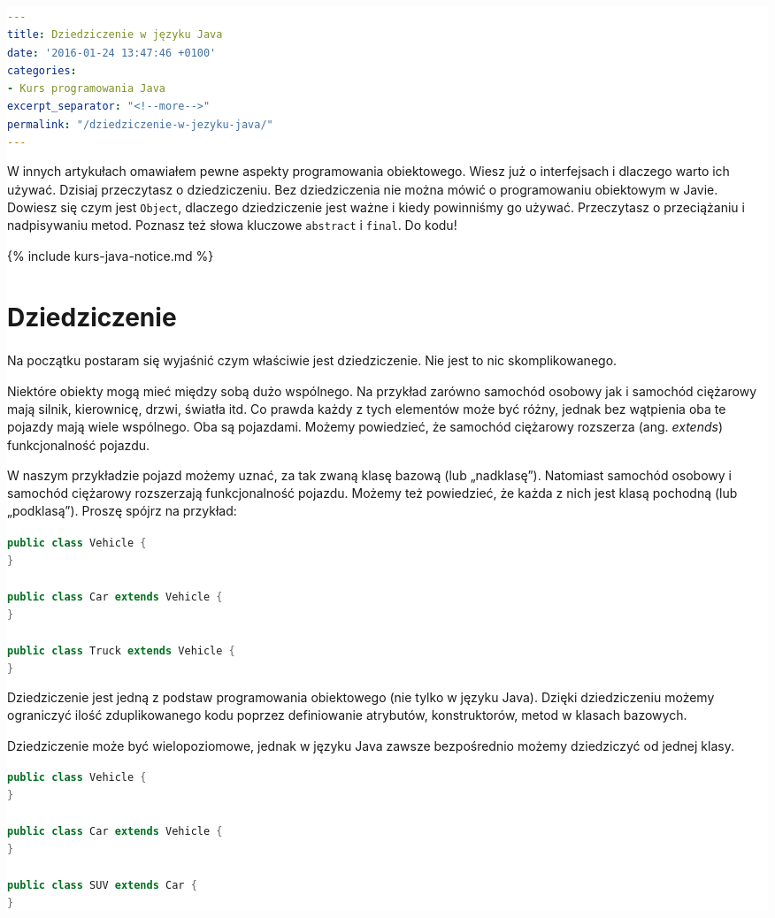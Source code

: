 ```yaml
---
title: Dziedziczenie w języku Java
date: '2016-01-24 13:47:46 +0100'
categories:
- Kurs programowania Java
excerpt_separator: "<!--more-->"
permalink: "/dziedziczenie-w-jezyku-java/"
---
```

W innych artykułach omawiałem pewne aspekty programowania obiektowego. Wiesz już o interfejsach i dlaczego warto ich używać. Dzisiaj przeczytasz o dziedziczeniu. Bez dziedziczenia nie można mówić o programowaniu obiektowym w Javie. Dowiesz się czym jest `Object`, dlaczego dziedziczenie jest ważne i kiedy powinniśmy go używać. Przeczytasz o przeciążaniu i nadpisywaniu metod. Poznasz też słowa kluczowe `abstract` i `final`. Do kodu!



{% include kurs-java-notice.md %}

# Dziedziczenie
  
Na początku postaram się wyjaśnić czym właściwie jest dziedziczenie. Nie jest to nic skomplikowanego.

Niektóre obiekty mogą mieć między sobą dużo wspólnego. Na przykład zarówno samochód osobowy jak i samochód ciężarowy mają silnik, kierownicę, drzwi, światła itd. Co prawda każdy z tych elementów może być różny, jednak bez wątpienia oba te pojazdy mają wiele wspólnego. Oba są pojazdami. Możemy powiedzieć, że samochód ciężarowy rozszerza (ang. _extends_) funkcjonalność pojazdu.

W naszym przykładzie pojazd możemy uznać, za tak zwaną klasę bazową (lub „nadklasę”). Natomiast samochód osobowy i samochód ciężarowy rozszerzają funkcjonalność pojazdu. Możemy też powiedzieć, że każda z nich jest klasą pochodną (lub „podklasą”). Proszę spójrz na przykład:

```java
public class Vehicle {
}

public class Car extends Vehicle {
}

public class Truck extends Vehicle {
}
```
  
Dziedziczenie jest jedną z podstaw programowania obiektowego (nie tylko w języku Java). Dzięki dziedziczeniu możemy ograniczyć ilość zduplikowanego kodu poprzez definiowanie atrybutów, konstruktorów, metod w klasach bazowych.

Dziedziczenie może być wielopoziomowe, jednak w języku Java zawsze bezpośrednio możemy dziedziczyć od jednej klasy.

```java
public class Vehicle {
}

public class Car extends Vehicle {
}

public class SUV extends Car {
}
```
  